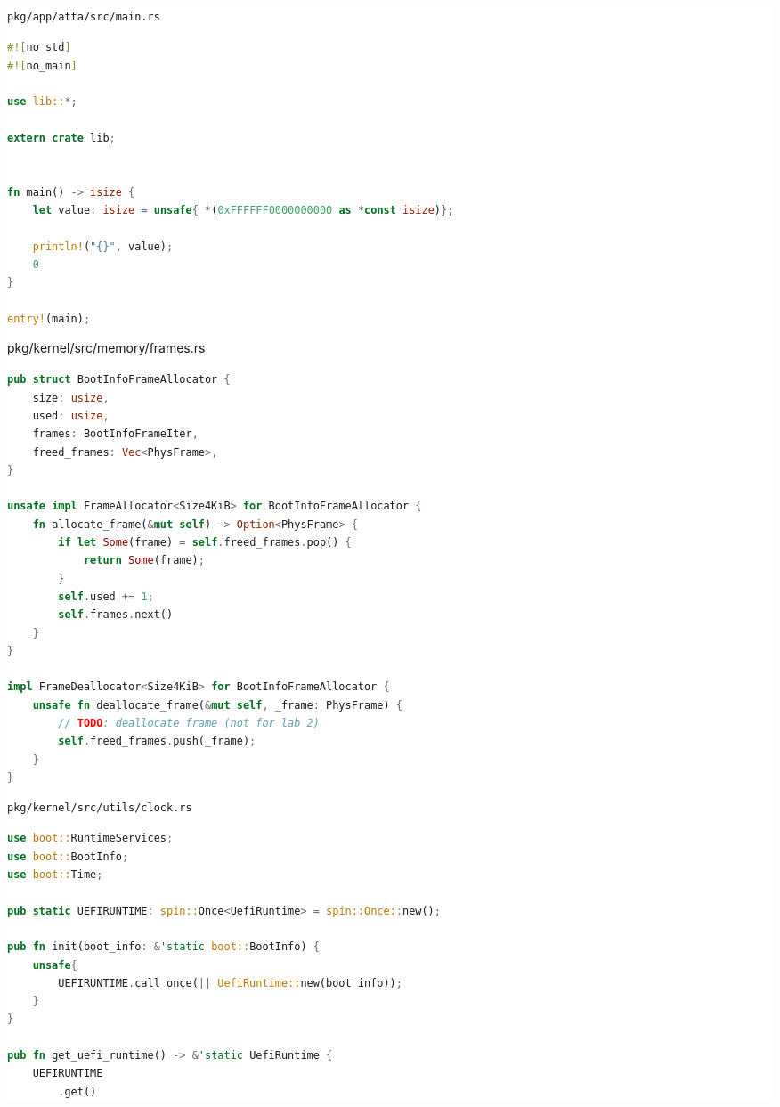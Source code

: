 `pkg/app/atta/src/main.rs`

``` rust
#![no_std]
#![no_main]

use lib::*;

extern crate lib;


fn main() -> isize {
    let value: isize = unsafe{ *(0xFFFFFF0000000000 as *const isize)};

    println!("{}", value);
    0
}

entry!(main);
```

pkg/kernel/src/memory/frames.rs

``` rust
pub struct BootInfoFrameAllocator {
    size: usize,
    used: usize,
    frames: BootInfoFrameIter,
    freed_frames: Vec<PhysFrame>,
}

unsafe impl FrameAllocator<Size4KiB> for BootInfoFrameAllocator {
    fn allocate_frame(&mut self) -> Option<PhysFrame> {
        if let Some(frame) = self.freed_frames.pop() {
            return Some(frame);
        }
        self.used += 1;
        self.frames.next()
    }
}

impl FrameDeallocator<Size4KiB> for BootInfoFrameAllocator {
    unsafe fn deallocate_frame(&mut self, _frame: PhysFrame) {
        // TODO: deallocate frame (not for lab 2)
        self.freed_frames.push(_frame);
    }
}
```

`pkg/kernel/src/utils/clock.rs`

``` rust
use boot::RuntimeServices;
use boot::BootInfo;
use boot::Time;

pub static UEFIRUNTIME: spin::Once<UefiRuntime> = spin::Once::new();

pub fn init(boot_info: &'static boot::BootInfo) {
    unsafe{
        UEFIRUNTIME.call_once(|| UefiRuntime::new(boot_info));
    }
}

pub fn get_uefi_runtime() -> &'static UefiRuntime {
    UEFIRUNTIME
        .get()
```